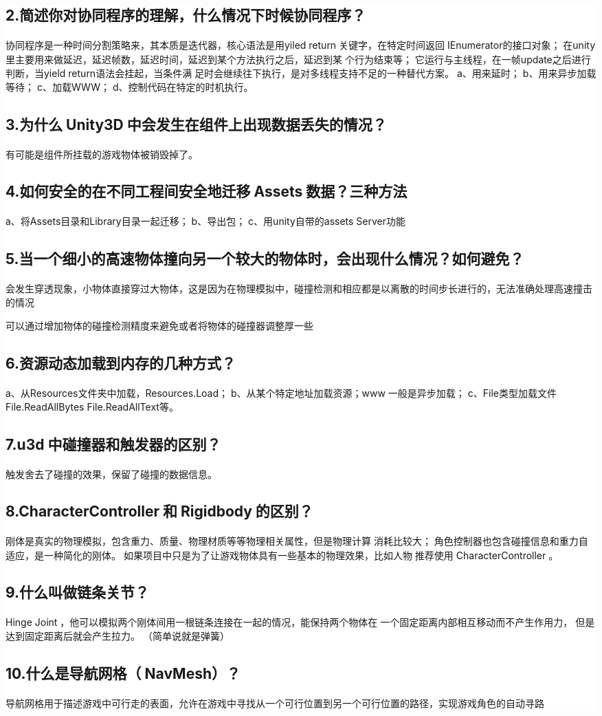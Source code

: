 ## 2.简述你对协同程序的理解，什么情况下时候协同程序？

协同程序是一种时间分割策略来，其本质是迭代器，核心语法是用yiled return 关键字，在特定时间返回 IEnumerator的接口对象； 在unity里主要用来做延迟，延迟帧数，延迟时间，延迟到某个方法执行之后，延迟到某 个行为结束等； 它运行与主线程，在一帧update之后进行判断，当yield return语法会挂起，当条件满 足时会继续往下执行，是对多线程支持不足的一种替代方案。 
a、用来延时； 
b、用来异步加载等待； 
c、加载WWW； 
d、控制代码在特定的时机执行。

## 3.为什么 Unity3D 中会发生在组件上出现数据丢失的情况？

有可能是组件所挂载的游戏物体被销毁掉了。

## 4.如何安全的在不同工程间安全地迁移 Assets 数据？三种方法

a、将Assets目录和Library目录一起迁移； 
b、导出包； 
c、用unity自带的assets Server功能



## 5.当一个细小的高速物体撞向另一个较大的物体时，会出现什么情况？如何避免？

会发生穿透现象，小物体直接穿过大物体，这是因为在物理模拟中，碰撞检测和相应都是以离散的时间步长进行的，无法准确处理高速撞击的情况

可以通过增加物体的碰撞检测精度来避免或者将物体的碰撞器调整厚一些

## 6.资源动态加载到内存的几种方式？

a、从Resources文件夹中加载，Resources.Load； 
b、从某个特定地址加载资源；www 一般是异步加载； 
c、File类型加载文件 File.ReadAllBytes File.ReadAllText等。

## 7.u3d 中碰撞器和触发器的区别？

触发舍去了碰撞的效果，保留了碰撞的数据信息。

## 8.CharacterController 和 Rigidbody 的区别？

刚体是真实的物理模拟，包含重力、质量、物理材质等等物理相关属性，但是物理计算 消耗比较大； 角色控制器也包含碰撞信息和重力自适应，是一种简化的刚体。 如果项目中只是为了让游戏物体具有一些基本的物理效果，比如人物 推荐使用 CharacterController 。

## 9.什么叫做链条关节？

Hinge Joint ，他可以模拟两个刚体间用一根链条连接在一起的情况，能保持两个物体在 一个固定距离内部相互移动而不产生作用力， 但是达到固定距离后就会产生拉力。 （简单说就是弹簧）



## 10.什么是导航网格（ NavMesh）？

导航网格用于描述游戏中可行走的表面，允许在游戏中寻找从一个可行位置到另一个可行位置的路径，实现游戏角色的自动寻路
